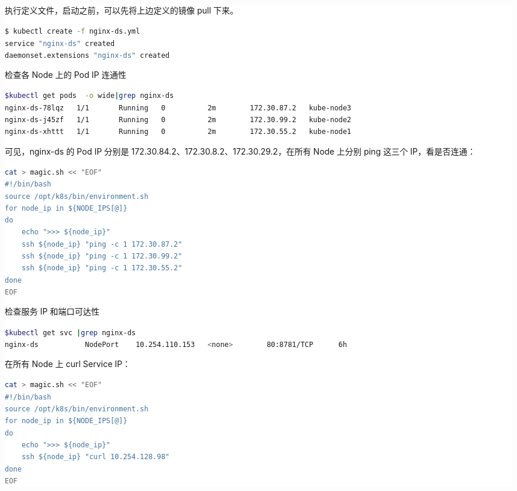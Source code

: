 

执行定义文件，启动之前，可以先将上边定义的镜像 pull 下来。



```sh
$ kubectl create -f nginx-ds.yml
service "nginx-ds" created
daemonset.extensions "nginx-ds" created
```



检查各 Node 上的 Pod IP 连通性



```sh
$kubectl get pods  -o wide|grep nginx-ds
nginx-ds-78lqz   1/1       Running   0          2m        172.30.87.2   kube-node3
nginx-ds-j45zf   1/1       Running   0          2m        172.30.99.2   kube-node2
nginx-ds-xhttt   1/1       Running   0          2m        172.30.55.2   kube-node1
```



可见，nginx-ds 的 Pod IP 分别是 172.30.84.2、172.30.8.2、172.30.29.2，在所有 Node 上分别 ping 这三个 IP，看是否连通：



```sh
cat > magic.sh << "EOF"
#!/bin/bash
source /opt/k8s/bin/environment.sh
for node_ip in ${NODE_IPS[@]}
do
    echo ">>> ${node_ip}"
    ssh ${node_ip} "ping -c 1 172.30.87.2"
    ssh ${node_ip} "ping -c 1 172.30.99.2"
    ssh ${node_ip} "ping -c 1 172.30.55.2"
done
EOF
```



检查服务 IP 和端口可达性



```sh
$kubectl get svc |grep nginx-ds
nginx-ds           NodePort    10.254.110.153   <none>        80:8781/TCP      6h
```



在所有 Node 上 curl Service IP：



```sh
cat > magic.sh << "EOF"
#!/bin/bash
source /opt/k8s/bin/environment.sh
for node_ip in ${NODE_IPS[@]}
do
    echo ">>> ${node_ip}" 
    ssh ${node_ip} "curl 10.254.128.98"
done
EOF
```
